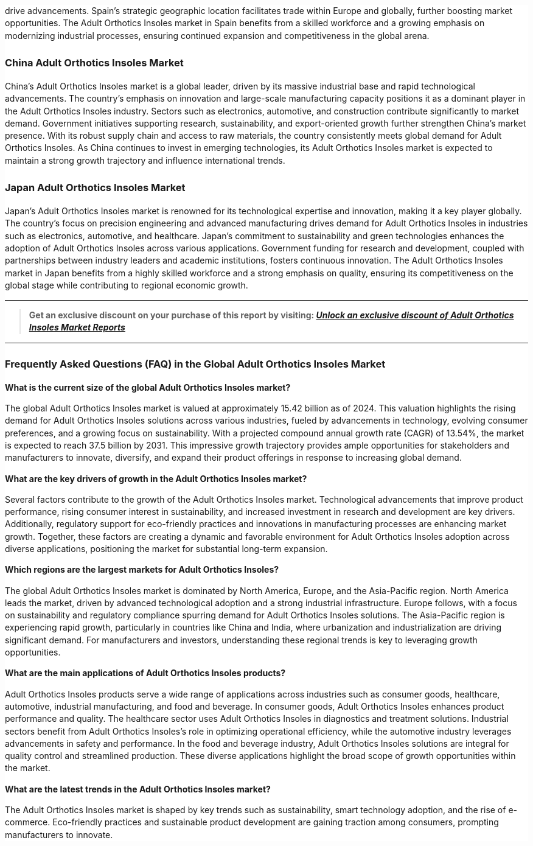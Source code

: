 drive advancements. Spain&rsquo;s strategic geographic location facilitates trade within Europe and globally, further boosting market opportunities. The Adult Orthotics Insoles market in Spain benefits from a skilled workforce and a growing emphasis on modernizing industrial processes, ensuring continued expansion and competitiveness in the global arena.</p><h3>China Adult Orthotics Insoles Market</h3><p>China&rsquo;s Adult Orthotics Insoles market is a global leader, driven by its massive industrial base and rapid technological advancements. The country&rsquo;s emphasis on innovation and large-scale manufacturing capacity positions it as a dominant player in the Adult Orthotics Insoles industry. Sectors such as electronics, automotive, and construction contribute significantly to market demand. Government initiatives supporting research, sustainability, and export-oriented growth further strengthen China&rsquo;s market presence. With its robust supply chain and access to raw materials, the country consistently meets global demand for Adult Orthotics Insoles. As China continues to invest in emerging technologies, its Adult Orthotics Insoles market is expected to maintain a strong growth trajectory and influence international trends.</p><h3>Japan Adult Orthotics Insoles Market</h3><p>Japan&rsquo;s Adult Orthotics Insoles market is renowned for its technological expertise and innovation, making it a key player globally. The country&rsquo;s focus on precision engineering and advanced manufacturing drives demand for Adult Orthotics Insoles in industries such as electronics, automotive, and healthcare. Japan&rsquo;s commitment to sustainability and green technologies enhances the adoption of Adult Orthotics Insoles across various applications. Government funding for research and development, coupled with partnerships between industry leaders and academic institutions, fosters continuous innovation. The Adult Orthotics Insoles market in Japan benefits from a highly skilled workforce and a strong emphasis on quality, ensuring its competitiveness on the global stage while contributing to regional economic growth.</p><hr /><blockquote><p><strong>Get an exclusive discount on your purchase of this report by visiting: <em><a href="://marketresearchpulse.com/ask-for-discount/101722?utm_source=Github&amp;utm_medium=019">Unlock an exclusive discount of Adult Orthotics Insoles Market Reports</a></em>&nbsp;</strong></p></blockquote><hr /><h3>Frequently Asked Questions (FAQ) in the Global Adult Orthotics Insoles Market</h3><p><strong>What is the current size of the global Adult Orthotics Insoles market?</strong></p><p>The global Adult Orthotics Insoles market is valued at approximately 15.42 billion as of 2024. This valuation highlights the rising demand for Adult Orthotics Insoles solutions across various industries, fueled by advancements in technology, evolving consumer preferences, and a growing focus on sustainability. With a projected compound annual growth rate (CAGR) of 13.54%, the market is expected to reach 37.5 billion by 2031. This impressive growth trajectory provides ample opportunities for stakeholders and manufacturers to innovate, diversify, and expand their product offerings in response to increasing global demand.</p><p><strong>What are the key drivers of growth in the Adult Orthotics Insoles market?</strong></p><p>Several factors contribute to the growth of the Adult Orthotics Insoles market. Technological advancements that improve product performance, rising consumer interest in sustainability, and increased investment in research and development are key drivers. Additionally, regulatory support for eco-friendly practices and innovations in manufacturing processes are enhancing market growth. Together, these factors are creating a dynamic and favorable environment for Adult Orthotics Insoles adoption across diverse applications, positioning the market for substantial long-term expansion.</p><p><strong>Which regions are the largest markets for Adult Orthotics Insoles?</strong></p><p>The global Adult Orthotics Insoles market is dominated by North America, Europe, and the Asia-Pacific region. North America leads the market, driven by advanced technological adoption and a strong industrial infrastructure. Europe follows, with a focus on sustainability and regulatory compliance spurring demand for Adult Orthotics Insoles solutions. The Asia-Pacific region is experiencing rapid growth, particularly in countries like China and India, where urbanization and industrialization are driving significant demand. For manufacturers and investors, understanding these regional trends is key to leveraging growth opportunities.</p><p><strong>What are the main applications of Adult Orthotics Insoles products?</strong></p><p>Adult Orthotics Insoles products serve a wide range of applications across industries such as consumer goods, healthcare, automotive, industrial manufacturing, and food and beverage. In consumer goods, Adult Orthotics Insoles enhances product performance and quality. The healthcare sector uses Adult Orthotics Insoles in diagnostics and treatment solutions. Industrial sectors benefit from Adult Orthotics Insoles&rsquo;s role in optimizing operational efficiency, while the automotive industry leverages advancements in safety and performance. In the food and beverage industry, Adult Orthotics Insoles solutions are integral for quality control and streamlined production. These diverse applications highlight the broad scope of growth opportunities within the market.</p><p><strong>What are the latest trends in the Adult Orthotics Insoles market?</strong></p><p>The Adult Orthotics Insoles market is shaped by key trends such as sustainability, smart technology adoption, and the rise of e-commerce. Eco-friendly practices and sustainable product development are gaining traction among consumers, prompting manufacturers to innovate.